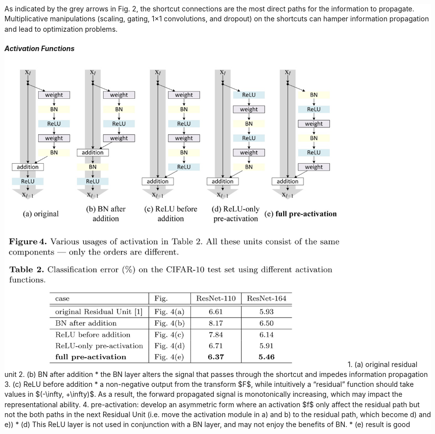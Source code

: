 As indicated by the grey arrows in Fig. 2, the shortcut connections are the most direct paths for the information to propagate. Multiplicative manipulations (scaling, gating, 1×1 convolutions, and dropout) on the shortcuts can hamper information propagation and lead to optimization problems.

##### Activation Functions
<img src="/img/15902048739817.jpg" width="80%" height="100%">
<img src="/img/15902048935542.jpg" width="80%" height="100%">
1. (a) original residual unit  
2. (b) BN after addition
    * the BN layer alters the signal that passes through the shortcut and impedes information propagation
3. (c) ReLU before addition
    * a non-negative output from the transform $F$, while intuitively a “residual” function should take values in $(-\infty, +\infty)$. As a result, the forward propagated signal is monotonically increasing, which may impact the representational ability.
4. pre-activation: develop an asymmetric form where an activation $f$ only affect the residual path but not the both paths in the next Residual Unit (i.e. move the activation module in a) and b) to the residual path, which become d) and e))
    * (d) This ReLU layer is not used in conjunction with a BN layer, and may not enjoy the benefits of BN.
    * (e)  result is good
